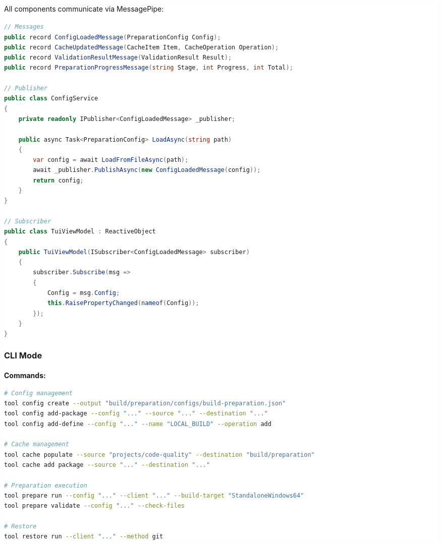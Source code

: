 All components communicate via MessagePipe:

```csharp
// Messages
public record ConfigLoadedMessage(PreparationConfig Config);
public record CacheUpdatedMessage(CacheItem Item, CacheOperation Operation);
public record ValidationResultMessage(ValidationResult Result);
public record PreparationProgressMessage(string Stage, int Progress, int Total);

// Publisher
public class ConfigService
{
    private readonly IPublisher<ConfigLoadedMessage> _publisher;

    public async Task<PreparationConfig> LoadAsync(string path)
    {
        var config = await LoadFromFileAsync(path);
        await _publisher.PublishAsync(new ConfigLoadedMessage(config));
        return config;
    }
}

// Subscriber
public class TuiViewModel : ReactiveObject
{
    public TuiViewModel(ISubscriber<ConfigLoadedMessage> subscriber)
    {
        subscriber.Subscribe(msg =>
        {
            Config = msg.Config;
            this.RaisePropertyChanged(nameof(Config));
        });
    }
}
```

### CLI Mode

**Commands:**

```bash
# Config management
tool config create --output "build/preparation/configs/build-preparation.json"
tool config add-package --config "..." --source "..." --destination "..."
tool config add-define --config "..." --name "LOCAL_BUILD" --operation add

# Cache management
tool cache populate --source "projects/code-quality" --destination "build/preparation"
tool cache add package --source "..." --destination "..."

# Preparation execution
tool prepare run --config "..." --client "..." --build-target "StandaloneWindows64"
tool prepare validate --config "..." --check-files

# Restore
tool restore run --client "..." --method git
```
